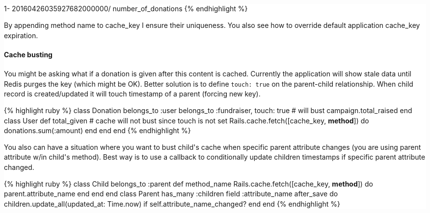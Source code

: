 1-
20160426035927682000000/
number_of_donations
{% endhighlight %}

By appending method name to cache_key I ensure their uniqueness.  You also see how to override default application cache_key expiration.

#### Cache busting

You might be asking what if a donation is given after this content is cached.  Currently the application will show stale data until Redis purges the key (which might be OK).  Better solution is to define `touch: true` on the parent-child relationship.  When child record is created/updated it will touch timestamp of a parent (forcing new key).

{% highlight ruby %}
class Donation
 belongs_to :user
 belongs_to :fundraiser,  touch: true # will bust campaign.total_raised
end
class User
  def total_given
    # cache will not bust since touch is not set
    Rails.cache.fetch([cache_key, __method__]) do
      donations.sum(:amount)
    end
  end
end
{% endhighlight %}

You also can have a situation where you want to bust child's cache when specific parent attribute changes (you are using parent attribute w/in child's method).  Best way is to use a callback to conditionally update children timestamps if specific parent attribute changed.

{% highlight ruby %}
class Child
  belongs_to :parent
  def method_name
    Rails.cache.fetch([cache_key, __method__]) do
      parent.attribute_name
    end
  end
end
class Parent
  has_many :children
  field :attribute_name
  after_save do
    children.update_all(updated_at: Time.now) if self.attribute_name_changed?
  end
end
{% endhighlight %}
